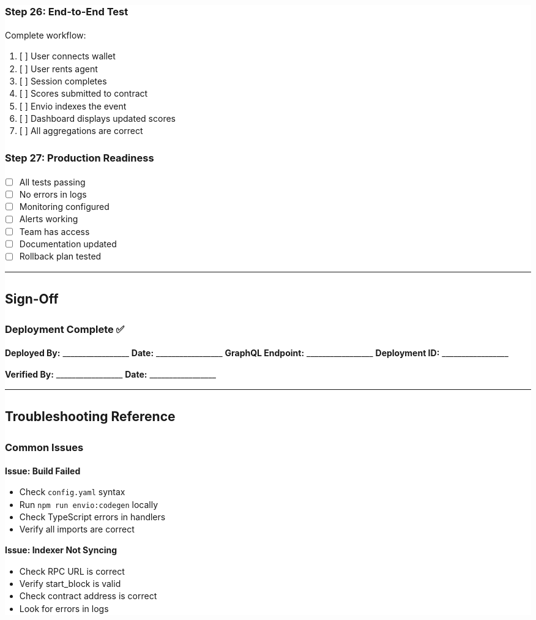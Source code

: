 ### Step 26: End-to-End Test
Complete workflow:
1. [ ] User connects wallet
2. [ ] User rents agent
3. [ ] Session completes
4. [ ] Scores submitted to contract
5. [ ] Envio indexes the event
6. [ ] Dashboard displays updated scores
7. [ ] All aggregations are correct

### Step 27: Production Readiness
- [ ] All tests passing
- [ ] No errors in logs
- [ ] Monitoring configured
- [ ] Alerts working
- [ ] Team has access
- [ ] Documentation updated
- [ ] Rollback plan tested

---

## Sign-Off

### Deployment Complete ✅

**Deployed By:** _________________
**Date:** _________________
**GraphQL Endpoint:** _________________
**Deployment ID:** _________________

**Verified By:** _________________
**Date:** _________________

---

## Troubleshooting Reference

### Common Issues

**Issue: Build Failed**
- Check `config.yaml` syntax
- Run `npm run envio:codegen` locally
- Check TypeScript errors in handlers
- Verify all imports are correct

**Issue: Indexer Not Syncing**
- Check RPC URL is correct
- Verify start_block is valid
- Check contract address is correct
- Look for errors in logs
